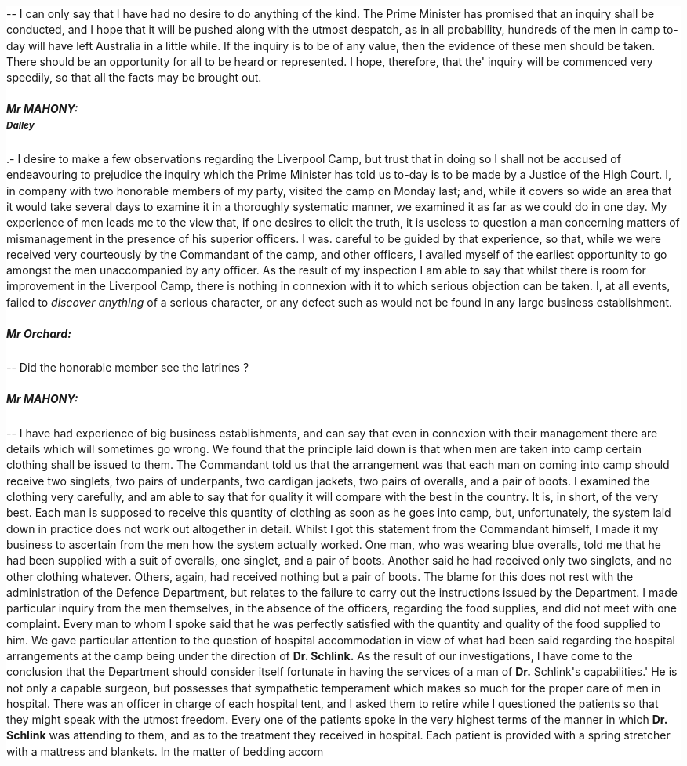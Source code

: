 -- I can only say that I have had no desire to do anything of the kind. The Prime Minister has promised that an inquiry shall be conducted, and I hope that it will be pushed along with the utmost despatch, as in all probability, hundreds of the men in camp to-day will have left Australia in a little while. If the inquiry is to be of any value, then the evidence of these men should be taken. There should be an opportunity for all to be heard or represented. I hope, therefore, that the' inquiry will be commenced very speedily, so that all the facts may be brought out. 

##### Mr MAHONY:<br><small class="text-muted">Dalley</small>

.- I desire to make a few observations regarding the Liverpool Camp, but trust that in doing so I shall not be accused of endeavouring to prejudice the inquiry which the Prime Minister has told us to-day is to be made by a Justice of the High Court. I, in company with two honorable members of my party, visited the camp on Monday last; and, while it covers so wide an area that it would take several days to examine it in a thoroughly systematic manner, we examined it as far as we could do in one day. My experience of men leads me to the view that, if one desires to elicit the truth, it is useless to question a man concerning matters of mismanagement in the presence of his superior officers. I was. careful to be guided by that experience, so that, while we were received very courteously by the Commandant of the camp, and other officers, I availed myself of the earliest opportunity to go amongst the men unaccompanied by any officer. As the result of my inspection I am able to say that whilst there is room for improvement in the Liverpool Camp, there is nothing in connexion with it to which serious objection can be taken. I, at all events, failed to  *discover anything*  of a serious character, or any defect such as would not be found in any large business establishment. 

##### Mr Orchard:

-- Did the honorable member see the latrines ? 

##### Mr MAHONY:

-- I have had experience of big business establishments, and can say that even in connexion with their management there are details which will sometimes go wrong. We found that the principle laid down is that when men are taken into camp certain clothing shall be issued to them. The Commandant told us that the arrangement was that each man on coming into camp should receive two singlets, two pairs of underpants, two cardigan jackets, two pairs of overalls, and a pair of boots. I examined the clothing very carefully, and am able to say that for quality it will compare with the best in the country. It is, in short, of the very best. Each man is supposed to receive this quantity of clothing as soon as he goes into camp, but, unfortunately, the system laid down in practice does not work out altogether in detail. Whilst I got this statement from the Commandant himself, I made it my business to ascertain from the men how the system actually worked. One man, who was wearing blue overalls, told me that he had been supplied with a suit of overalls, one singlet, and a pair of boots. Another said he had received only two singlets, and no other clothing whatever. Others, again, had received nothing but a pair of boots. The blame for this does not rest with the administration of the Defence Department, but relates to the failure to carry out the instructions issued by the Department. I made particular inquiry from the men themselves, in the absence of the officers, regarding the food supplies, and did not meet with one complaint. Every man to whom I spoke said that he was perfectly satisfied with the quantity and quality of the food supplied to him. We gave particular attention to the question of hospital accommodation in view of what had been said regarding the hospital arrangements at the camp being under the direction of  **Dr. Schlink.**  As the result of our investigations, I have come to the conclusion that the Department should consider itself fortunate in having the services of a man of  **Dr.**  Schlink's  capabilities.' He is not only a capable surgeon, but possesses that sympathetic temperament which makes so much for the proper care of men in hospital. There was an officer in charge of each hospital tent, and I asked them to retire while I questioned the patients so that they might speak with the utmost freedom. Every one of the patients spoke in the very highest terms of the manner in which  **Dr. Schlink**  was attending to them, and as to the treatment they received in hospital. Each patient is provided with a spring stretcher with a mattress and blankets. In the matter of bedding accom